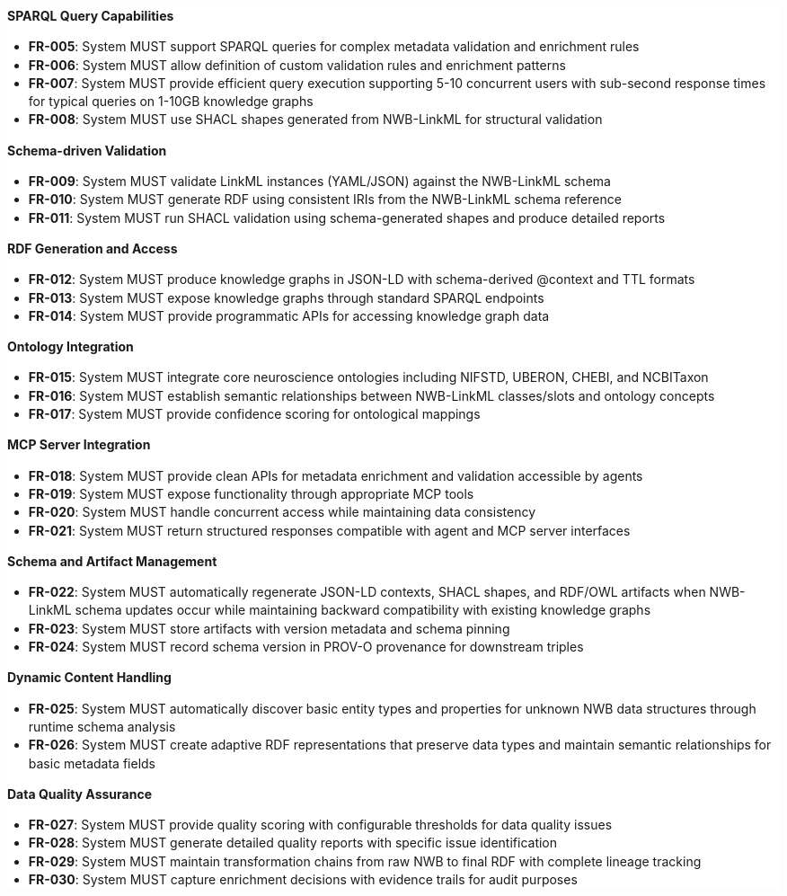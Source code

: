 **SPARQL Query Capabilities**
- **FR-005**: System MUST support SPARQL queries for complex metadata validation and enrichment rules
- **FR-006**: System MUST allow definition of custom validation rules and enrichment patterns
- **FR-007**: System MUST provide efficient query execution supporting 5-10 concurrent users with sub-second response times for typical queries on 1-10GB knowledge graphs
- **FR-008**: System MUST use SHACL shapes generated from NWB-LinkML for structural validation

**Schema-driven Validation**
- **FR-009**: System MUST validate LinkML instances (YAML/JSON) against the NWB-LinkML schema
- **FR-010**: System MUST generate RDF using consistent IRIs from the NWB-LinkML schema reference
- **FR-011**: System MUST run SHACL validation using schema-generated shapes and produce detailed reports

**RDF Generation and Access**
- **FR-012**: System MUST produce knowledge graphs in JSON-LD with schema-derived @context and TTL formats
- **FR-013**: System MUST expose knowledge graphs through standard SPARQL endpoints
- **FR-014**: System MUST provide programmatic APIs for accessing knowledge graph data

**Ontology Integration**
- **FR-015**: System MUST integrate core neuroscience ontologies including NIFSTD, UBERON, CHEBI, and NCBITaxon
- **FR-016**: System MUST establish semantic relationships between NWB-LinkML classes/slots and ontology concepts
- **FR-017**: System MUST provide confidence scoring for ontological mappings

**MCP Server Integration**
- **FR-018**: System MUST provide clean APIs for metadata enrichment and validation accessible by agents
- **FR-019**: System MUST expose functionality through appropriate MCP tools
- **FR-020**: System MUST handle concurrent access while maintaining data consistency
- **FR-021**: System MUST return structured responses compatible with agent and MCP server interfaces

**Schema and Artifact Management**
- **FR-022**: System MUST automatically regenerate JSON-LD contexts, SHACL shapes, and RDF/OWL artifacts when NWB-LinkML schema updates occur while maintaining backward compatibility with existing knowledge graphs
- **FR-023**: System MUST store artifacts with version metadata and schema pinning
- **FR-024**: System MUST record schema version in PROV-O provenance for downstream triples

**Dynamic Content Handling**
- **FR-025**: System MUST automatically discover basic entity types and properties for unknown NWB data structures through runtime schema analysis
- **FR-026**: System MUST create adaptive RDF representations that preserve data types and maintain semantic relationships for basic metadata fields

**Data Quality Assurance**
- **FR-027**: System MUST provide quality scoring with configurable thresholds for data quality issues
- **FR-028**: System MUST generate detailed quality reports with specific issue identification
- **FR-029**: System MUST maintain transformation chains from raw NWB to final RDF with complete lineage tracking
- **FR-030**: System MUST capture enrichment decisions with evidence trails for audit purposes
